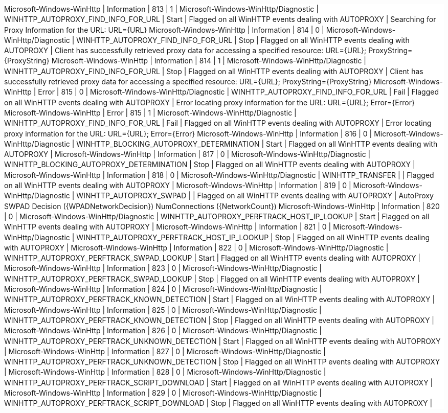 Microsoft-Windows-WinHttp  |  Information  |  813       |  1        |  Microsoft-Windows-WinHttp/Diagnostic  |  WINHTTP_AUTOPROXY_FIND_INFO_FOR_URL            |  Start   |  Flagged on all WinHTTP events dealing with AUTOPROXY  |  Searching for Proxy Information for the URL: URL={URL}
Microsoft-Windows-WinHttp  |  Information  |  814       |  0        |  Microsoft-Windows-WinHttp/Diagnostic  |  WINHTTP_AUTOPROXY_FIND_INFO_FOR_URL            |  Stop    |  Flagged on all WinHTTP events dealing with AUTOPROXY  |  Client has successfully retrieved proxy data for accessing a specified resource: URL={URL}; ProxyString={ProxyString}
Microsoft-Windows-WinHttp  |  Information  |  814       |  1        |  Microsoft-Windows-WinHttp/Diagnostic  |  WINHTTP_AUTOPROXY_FIND_INFO_FOR_URL            |  Stop    |  Flagged on all WinHTTP events dealing with AUTOPROXY  |  Client has successfully retrieved proxy data for accessing a specified resource: URL={URL}; ProxyString={ProxyString}
Microsoft-Windows-WinHttp  |  Error        |  815       |  0        |  Microsoft-Windows-WinHttp/Diagnostic  |  WINHTTP_AUTOPROXY_FIND_INFO_FOR_URL            |  Fail    |  Flagged on all WinHTTP events dealing with AUTOPROXY  |  Error locating proxy information for the URL: URL={URL}; Error={Error}
Microsoft-Windows-WinHttp  |  Error        |  815       |  1        |  Microsoft-Windows-WinHttp/Diagnostic  |  WINHTTP_AUTOPROXY_FIND_INFO_FOR_URL            |  Fail    |  Flagged on all WinHTTP events dealing with AUTOPROXY  |  Error locating proxy information for the URL: URL={URL}; Error={Error}
Microsoft-Windows-WinHttp  |  Information  |  816       |  0        |  Microsoft-Windows-WinHttp/Diagnostic  |  WINHTTP_BLOCKING_AUTOPROXY_DETERMINATION       |  Start   |  Flagged on all WinHTTP events dealing with AUTOPROXY  |
Microsoft-Windows-WinHttp  |  Information  |  817       |  0        |  Microsoft-Windows-WinHttp/Diagnostic  |  WINHTTP_BLOCKING_AUTOPROXY_DETERMINATION       |  Stop    |  Flagged on all WinHTTP events dealing with AUTOPROXY  |
Microsoft-Windows-WinHttp  |  Information  |  818       |  0        |  Microsoft-Windows-WinHttp/Diagnostic  |  WINHTTP_TRANSFER                               |          |  Flagged on all WinHTTP events dealing with AUTOPROXY  |
Microsoft-Windows-WinHttp  |  Information  |  819       |  0        |  Microsoft-Windows-WinHttp/Diagnostic  |  WINHTTP_AUTOPROXY_SWPAD                        |          |  Flagged on all WinHTTP events dealing with AUTOPROXY  |  AutoProxy SWPAD Decision ({WPADNetworkDecision}) NumConnections ({NetworkCount})
Microsoft-Windows-WinHttp  |  Information  |  820       |  0        |  Microsoft-Windows-WinHttp/Diagnostic  |  WINHTTP_AUTOPROXY_PERFTRACK_HOST_IP_LOOKUP     |  Start   |  Flagged on all WinHTTP events dealing with AUTOPROXY  |
Microsoft-Windows-WinHttp  |  Information  |  821       |  0        |  Microsoft-Windows-WinHttp/Diagnostic  |  WINHTTP_AUTOPROXY_PERFTRACK_HOST_IP_LOOKUP     |  Stop    |  Flagged on all WinHTTP events dealing with AUTOPROXY  |
Microsoft-Windows-WinHttp  |  Information  |  822       |  0        |  Microsoft-Windows-WinHttp/Diagnostic  |  WINHTTP_AUTOPROXY_PERFTRACK_SWPAD_LOOKUP       |  Start   |  Flagged on all WinHTTP events dealing with AUTOPROXY  |
Microsoft-Windows-WinHttp  |  Information  |  823       |  0        |  Microsoft-Windows-WinHttp/Diagnostic  |  WINHTTP_AUTOPROXY_PERFTRACK_SWPAD_LOOKUP       |  Stop    |  Flagged on all WinHTTP events dealing with AUTOPROXY  |
Microsoft-Windows-WinHttp  |  Information  |  824       |  0        |  Microsoft-Windows-WinHttp/Diagnostic  |  WINHTTP_AUTOPROXY_PERFTRACK_KNOWN_DETECTION    |  Start   |  Flagged on all WinHTTP events dealing with AUTOPROXY  |
Microsoft-Windows-WinHttp  |  Information  |  825       |  0        |  Microsoft-Windows-WinHttp/Diagnostic  |  WINHTTP_AUTOPROXY_PERFTRACK_KNOWN_DETECTION    |  Stop    |  Flagged on all WinHTTP events dealing with AUTOPROXY  |
Microsoft-Windows-WinHttp  |  Information  |  826       |  0        |  Microsoft-Windows-WinHttp/Diagnostic  |  WINHTTP_AUTOPROXY_PERFTRACK_UNKNOWN_DETECTION  |  Start   |  Flagged on all WinHTTP events dealing with AUTOPROXY  |
Microsoft-Windows-WinHttp  |  Information  |  827       |  0        |  Microsoft-Windows-WinHttp/Diagnostic  |  WINHTTP_AUTOPROXY_PERFTRACK_UNKNOWN_DETECTION  |  Stop    |  Flagged on all WinHTTP events dealing with AUTOPROXY  |
Microsoft-Windows-WinHttp  |  Information  |  828       |  0        |  Microsoft-Windows-WinHttp/Diagnostic  |  WINHTTP_AUTOPROXY_PERFTRACK_SCRIPT_DOWNLOAD    |  Start   |  Flagged on all WinHTTP events dealing with AUTOPROXY  |
Microsoft-Windows-WinHttp  |  Information  |  829       |  0        |  Microsoft-Windows-WinHttp/Diagnostic  |  WINHTTP_AUTOPROXY_PERFTRACK_SCRIPT_DOWNLOAD    |  Stop    |  Flagged on all WinHTTP events dealing with AUTOPROXY  |